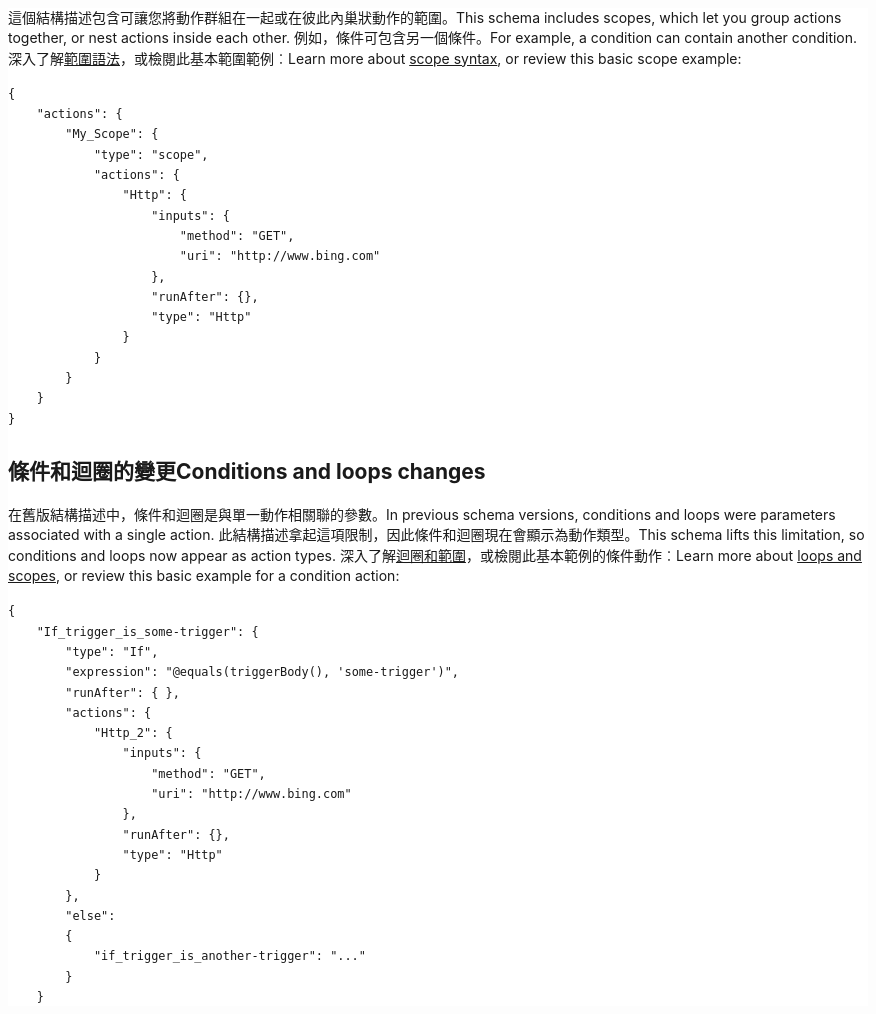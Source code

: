 <span data-ttu-id="26b48-110">這個結構描述包含可讓您將動作群組在一起或在彼此內巢狀動作的範圍。</span><span class="sxs-lookup"><span data-stu-id="26b48-110">This schema includes scopes, which let you group actions together, or nest actions inside each other.</span></span> <span data-ttu-id="26b48-111">例如，條件可包含另一個條件。</span><span class="sxs-lookup"><span data-stu-id="26b48-111">For example, a condition can contain another condition.</span></span> <span data-ttu-id="26b48-112">深入了解[範圍語法](../logic-apps/logic-apps-loops-and-scopes.md)，或檢閱此基本範圍範例︰</span><span class="sxs-lookup"><span data-stu-id="26b48-112">Learn more about [scope syntax](../logic-apps/logic-apps-loops-and-scopes.md), or review this basic scope example:</span></span>

```
{
    "actions": {
        "My_Scope": {
            "type": "scope",
            "actions": {                
                "Http": {
                    "inputs": {
                        "method": "GET",
                        "uri": "http://www.bing.com"
                    },
                    "runAfter": {},
                    "type": "Http"
                }
            }
        }
    }
}
```

<a name="conditions-loops"></a>
## <a name="conditions-and-loops-changes"></a><span data-ttu-id="26b48-113">條件和迴圈的變更</span><span class="sxs-lookup"><span data-stu-id="26b48-113">Conditions and loops changes</span></span>

<span data-ttu-id="26b48-114">在舊版結構描述中，條件和迴圈是與單一動作相關聯的參數。</span><span class="sxs-lookup"><span data-stu-id="26b48-114">In previous schema versions, conditions and loops were parameters associated with a single action.</span></span> <span data-ttu-id="26b48-115">此結構描述拿起這項限制，因此條件和迴圈現在會顯示為動作類型。</span><span class="sxs-lookup"><span data-stu-id="26b48-115">This schema lifts this limitation, so conditions and loops now appear as action types.</span></span> <span data-ttu-id="26b48-116">深入了解[迴圈和範圍](../logic-apps/logic-apps-loops-and-scopes.md)，或檢閱此基本範例的條件動作︰</span><span class="sxs-lookup"><span data-stu-id="26b48-116">Learn more about [loops and scopes](../logic-apps/logic-apps-loops-and-scopes.md), or review this basic example for a condition action:</span></span>

```
{
    "If_trigger_is_some-trigger": {
        "type": "If",
        "expression": "@equals(triggerBody(), 'some-trigger')",
        "runAfter": { },
        "actions": {
            "Http_2": {
                "inputs": {
                    "method": "GET",
                    "uri": "http://www.bing.com"
                },
                "runAfter": {},
                "type": "Http"
            }
        },
        "else": 
        {
            "if_trigger_is_another-trigger": "..."
        }      
    }
```